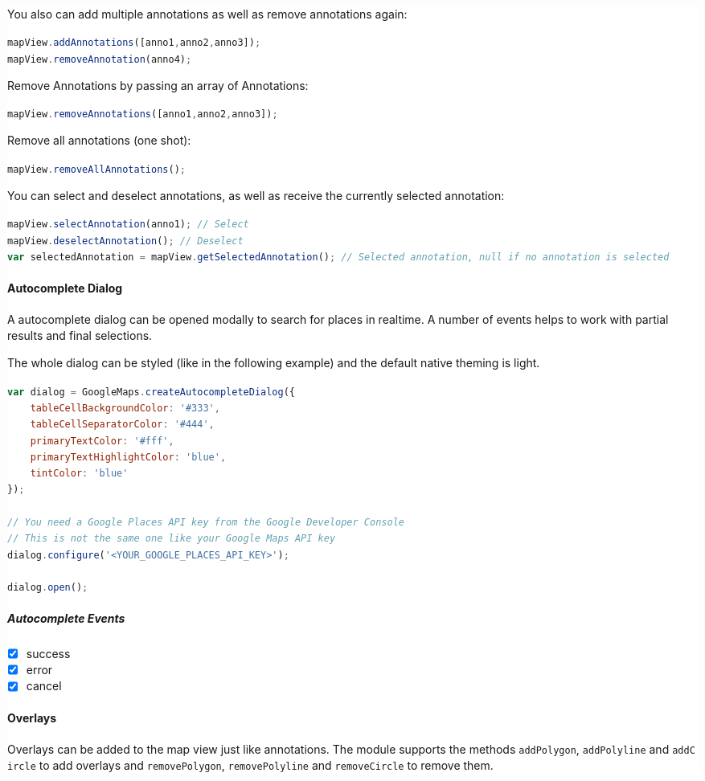 You also can add multiple annotations as well as remove annotations again:
```javascript
mapView.addAnnotations([anno1,anno2,anno3]);
mapView.removeAnnotation(anno4);
```

Remove Annotations by passing an array of Annotations:
```javascript
mapView.removeAnnotations([anno1,anno2,anno3]);
```
Remove all annotations (one shot):
```javascript
mapView.removeAllAnnotations();
```

You can select and deselect annotations, as well as receive the currently selected annotation:
```javascript
mapView.selectAnnotation(anno1); // Select
mapView.deselectAnnotation(); // Deselect
var selectedAnnotation = mapView.getSelectedAnnotation(); // Selected annotation, null if no annotation is selected
```

#### Autocomplete Dialog
A autocomplete dialog can be opened modally to search for places in realtime. A number of events
helps to work with partial results and final selections. 

The whole dialog can be styled (like in the following example) and the default native theming is light.

```javascript
var dialog = GoogleMaps.createAutocompleteDialog({
    tableCellBackgroundColor: '#333',
    tableCellSeparatorColor: '#444',
    primaryTextColor: '#fff',
    primaryTextHighlightColor: 'blue',
    tintColor: 'blue'
});

// You need a Google Places API key from the Google Developer Console
// This is not the same one like your Google Maps API key
dialog.configure('<YOUR_GOOGLE_PLACES_API_KEY>');

dialog.open();
```

##### Autocomplete Events
- [x] success
- [x] error
- [x] cancel

#### Overlays
Overlays can be added to the map view just like annotations. The module supports the methods `addPolygon`, `addPolyline` and `addCircle` to add overlays and `removePolygon`, `removePolyline` and `removeCircle` to remove them.
